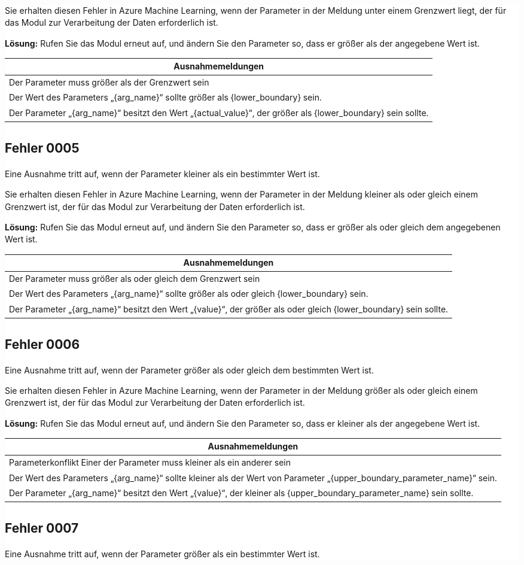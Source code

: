  Sie erhalten diesen Fehler in Azure Machine Learning, wenn der Parameter in der Meldung unter einem Grenzwert liegt, der für das Modul zur Verarbeitung der Daten erforderlich ist.  

**Lösung:** Rufen Sie das Modul erneut auf, und ändern Sie den Parameter so, dass er größer als der angegebene Wert ist.  

|Ausnahmemeldungen|
|------------------------|
|Der Parameter muss größer als der Grenzwert sein|
|Der Wert des Parameters „{arg_name}“ sollte größer als {lower_boundary} sein.|
|Der Parameter „{arg_name}“ besitzt den Wert „{actual_value}“, der größer als {lower_boundary} sein sollte.|


## <a name="error-0005"></a>Fehler 0005  
 Eine Ausnahme tritt auf, wenn der Parameter kleiner als ein bestimmter Wert ist.  

 Sie erhalten diesen Fehler in Azure Machine Learning, wenn der Parameter in der Meldung kleiner als oder gleich einem Grenzwert ist, der für das Modul zur Verarbeitung der Daten erforderlich ist.  

**Lösung:** Rufen Sie das Modul erneut auf, und ändern Sie den Parameter so, dass er größer als oder gleich dem angegebenen Wert ist.  

|Ausnahmemeldungen|
|------------------------|
|Der Parameter muss größer als oder gleich dem Grenzwert sein|
|Der Wert des Parameters „{arg_name}“ sollte größer als oder gleich {lower_boundary} sein.|
|Der Parameter „{arg_name}“ besitzt den Wert „{value}“, der größer als oder gleich {lower_boundary} sein sollte.|


## <a name="error-0006"></a>Fehler 0006  
 Eine Ausnahme tritt auf, wenn der Parameter größer als oder gleich dem bestimmten Wert ist.  

 Sie erhalten diesen Fehler in Azure Machine Learning, wenn der Parameter in der Meldung größer als oder gleich einem Grenzwert ist, der für das Modul zur Verarbeitung der Daten erforderlich ist.  

**Lösung:** Rufen Sie das Modul erneut auf, und ändern Sie den Parameter so, dass er kleiner als der angegebene Wert ist.  

|Ausnahmemeldungen|
|------------------------|
|Parameterkonflikt Einer der Parameter muss kleiner als ein anderer sein|
|Der Wert des Parameters „{arg_name}“ sollte kleiner als der Wert von Parameter „{upper_boundary_parameter_name}“ sein.|
|Der Parameter „{arg_name}“ besitzt den Wert „{value}“, der kleiner als {upper_boundary_parameter_name} sein sollte.|


## <a name="error-0007"></a>Fehler 0007  
 Eine Ausnahme tritt auf, wenn der Parameter größer als ein bestimmter Wert ist.  
